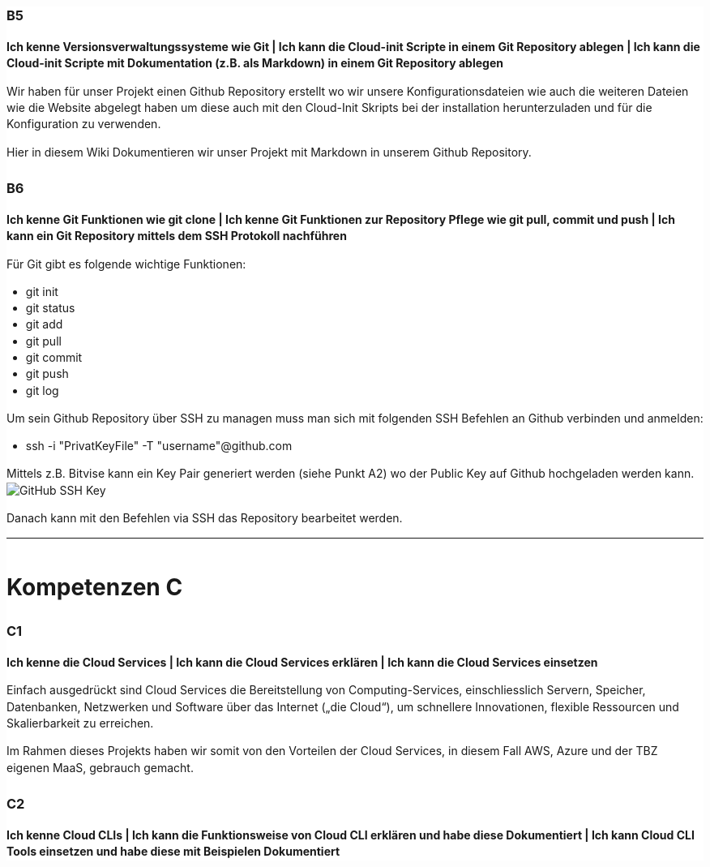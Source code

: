 ### B5
**Ich kenne Versionsverwaltungssysteme wie Git | Ich kann die Cloud-init Scripte in einem Git Repository ablegen | Ich kann die Cloud-init Scripte mit Dokumentation (z.B. als Markdown) in einem Git Repository ablegen**

Wir haben für unser Projekt einen Github Repository erstellt wo wir unsere Konfigurationsdateien wie auch die weiteren Dateien wie die Website abgelegt haben um diese auch mit den Cloud-Init Skripts bei der installation herunterzuladen und für die Konfiguration zu verwenden.

Hier in diesem Wiki Dokumentieren wir unser Projekt mit Markdown in unserem Github Repository.

### B6
**Ich kenne Git Funktionen wie git clone | Ich kenne Git Funktionen zur Repository Pflege wie git pull, commit und push | Ich kann ein Git Repository mittels dem SSH Protokoll nachführen**

Für Git gibt es folgende wichtige Funktionen:

* git init
* git status
* git add
* git pull
* git commit
* git push
* git log

Um sein Github Repository über SSH zu managen muss man sich mit folgenden SSH Befehlen an Github verbinden und anmelden:
* ssh -i "PrivatKeyFile" -T "username"@github.com

Mittels z.B. Bitvise kann ein Key Pair generiert werden (siehe Punkt A2) wo der Public Key auf Github hochgeladen werden kann.
![GitHub SSH Key](https://github.com/denizhkht/CNT-Gruppenarbeiten/blob/main/Dokumentation_Screenshots/B6/GitHubSSHKey.png)

Danach kann mit den Befehlen via SSH das Repository bearbeitet werden.

***
# Kompetenzen C

### C1
**Ich kenne die Cloud Services | Ich kann die Cloud Services erklären | Ich kann die Cloud Services einsetzen**

Einfach ausgedrückt sind Cloud Services die Bereitstellung von Computing-Services, einschliesslich Servern, Speicher, Datenbanken, Netzwerken und Software über das Internet („die Cloud“), um schnellere Innovationen, flexible Ressourcen und Skalierbarkeit zu erreichen.

Im Rahmen dieses Projekts haben wir somit von den Vorteilen der Cloud Services, in diesem Fall AWS, Azure und der TBZ eigenen MaaS, gebrauch gemacht.

### C2
**Ich kenne Cloud CLIs | Ich kann die Funktionsweise von Cloud CLI erklären und habe diese Dokumentiert | Ich kann Cloud CLI Tools einsetzen und habe diese mit Beispielen Dokumentiert**
